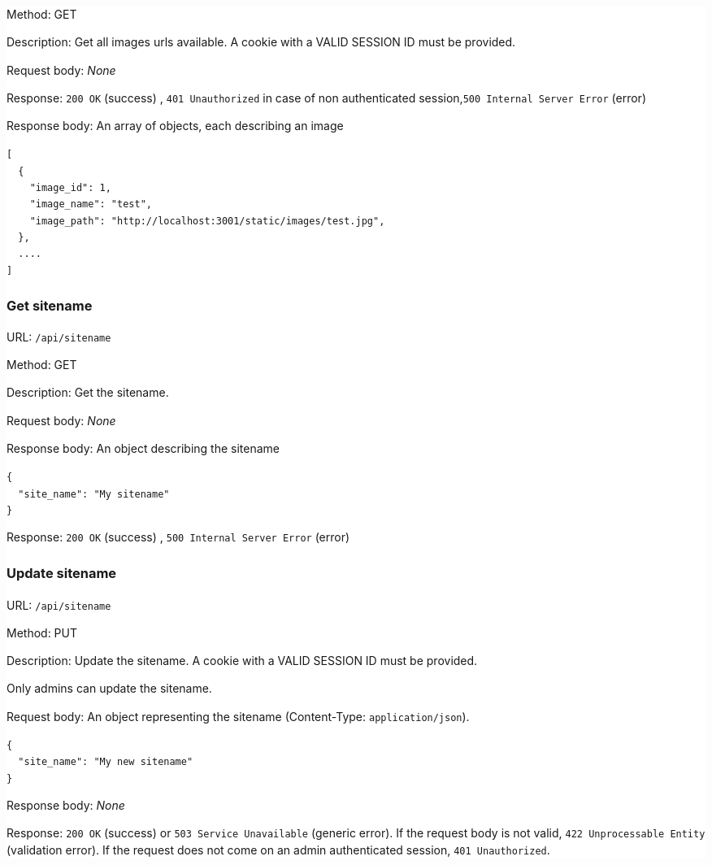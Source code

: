 Method: GET

Description: Get all images urls available. A cookie with a VALID SESSION ID must be provided.

Request body: _None_

Response: `200 OK` (success) , `401 Unauthorized` in case of non authenticated session,`500 Internal Server Error` (error)

Response body: An array of objects, each describing an image
```
[
  {
    "image_id": 1,
    "image_name": "test",
    "image_path": "http://localhost:3001/static/images/test.jpg",
  },
  ....
]
```

### __Get sitename__
URL: `/api/sitename`

Method: GET

Description: Get the sitename.

Request body: _None_

Response body: An object describing the sitename
```
{
  "site_name": "My sitename"
}
```

Response: `200 OK` (success) , `500 Internal Server Error` (error)

### __Update sitename__
URL: `/api/sitename`

Method: PUT

Description: Update the sitename. A cookie with a VALID SESSION ID must be provided.

Only admins can update the sitename.

Request body: An object representing the sitename (Content-Type: `application/json`).
```
{
  "site_name": "My new sitename"
}
```

Response body: _None_

Response: `200 OK` (success) or `503 Service Unavailable` (generic error). If the request body is not valid, `422 Unprocessable Entity` (validation error). If the request does not come on an admin authenticated session, `401 Unauthorized`.
